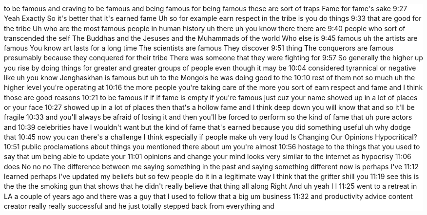 to be famous and craving to be famous and being famous for being famous these are sort of traps Fame for fame's sake
9:27
Yeah Exactly So it's better that it's earned fame Uh so for example earn respect in the tribe is you do things
9:33
that are good for the tribe Uh who are the most famous people in human history uh there uh you know there there are
9:40
people who sort of transcended the self The Buddhas and the Jesuses and the Muhammads of the world Who else is
9:45
famous uh the artists are famous You know art lasts for a long time The scientists are famous They discover
9:51
thing The conquerors are famous presumably because they conquered for their tribe There was someone that they were fighting for
9:57
So generally the higher up you rise by doing things for greater and greater groups of people even though it may be
10:04
considered tyrannical or negative like uh you know Jenghaskhan is famous but uh to the Mongols he was doing good to the
10:10
rest of them not so much uh the higher level you're operating at
10:16
the more people you're taking care of the more you sort of earn respect and fame and I think those are good reasons
10:21
to be famous if if if fame is empty if you're famous just cuz your name showed up in a lot of places or your face
10:27
showed up in a lot of places then that's a hollow fame and I think deep down you will know that and so it'll be fragile
10:33
and you'll always be afraid of losing it and then you'll be forced to perform so the kind of fame that uh pure actors and
10:39
celebrities have I wouldn't want but the kind of fame that's earned because you did something useful uh why dodge that
10:45
now you can there's a challenge I think especially if people make uh very loud
Is Changing Our Opinions Hypocritical?
10:51
public proclamations about things you mentioned there about um you're almost
10:56
hostage to the things that you used to say that um being able to update your
11:01
opinions and change your mind looks very similar to the internet as hypocrisy
11:06
does No no no The difference between me saying something in the past and saying something different now is perhaps I've
11:12
learned perhaps I've updated my beliefs but so few people do it in a legitimate way I think that the grifter shill you
11:19
see this is the the the smoking gun that shows that he didn't really believe that thing all along Right And uh yeah I I
11:25
went to a retreat in LA a couple of years ago and there was a guy that I used to follow that a big um business
11:32
and productivity advice content creator really really successful and he just totally stepped back from everything and